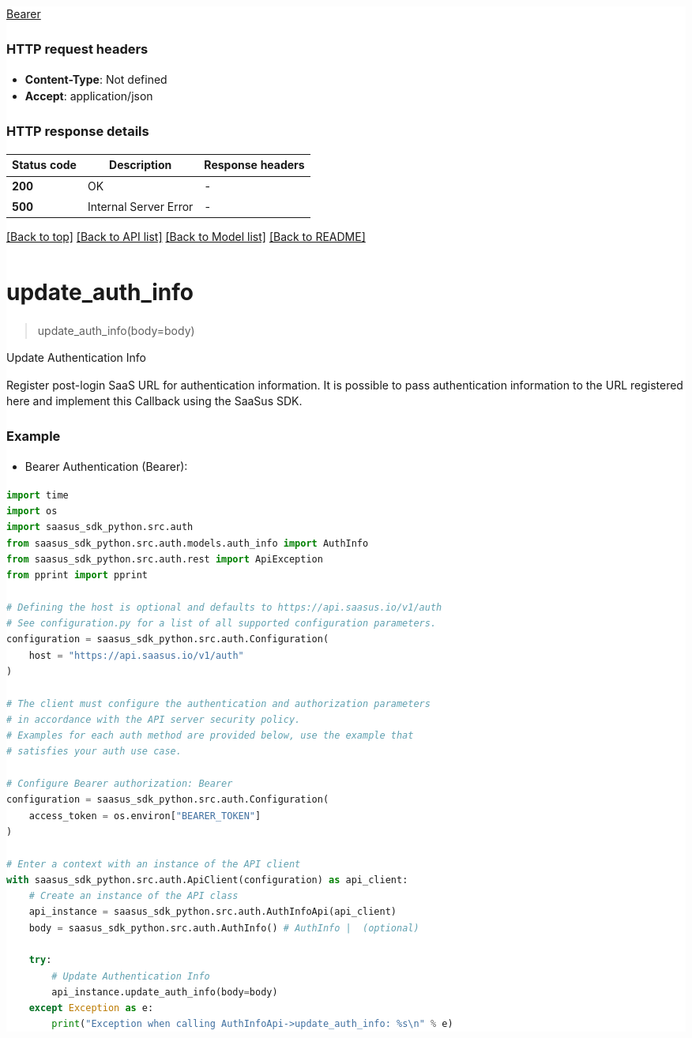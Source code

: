 [Bearer](../README.md#Bearer)

### HTTP request headers

 - **Content-Type**: Not defined
 - **Accept**: application/json

### HTTP response details

| Status code | Description | Response headers |
|-------------|-------------|------------------|
**200** | OK |  -  |
**500** | Internal Server Error |  -  |

[[Back to top]](#) [[Back to API list]](../README.md#documentation-for-api-endpoints) [[Back to Model list]](../README.md#documentation-for-models) [[Back to README]](../README.md)

# **update_auth_info**
> update_auth_info(body=body)

Update Authentication Info

Register post-login SaaS URL for authentication information. It is possible to pass authentication information to the URL registered here and implement this Callback using the SaaSus SDK. 

### Example

* Bearer Authentication (Bearer):

```python
import time
import os
import saasus_sdk_python.src.auth
from saasus_sdk_python.src.auth.models.auth_info import AuthInfo
from saasus_sdk_python.src.auth.rest import ApiException
from pprint import pprint

# Defining the host is optional and defaults to https://api.saasus.io/v1/auth
# See configuration.py for a list of all supported configuration parameters.
configuration = saasus_sdk_python.src.auth.Configuration(
    host = "https://api.saasus.io/v1/auth"
)

# The client must configure the authentication and authorization parameters
# in accordance with the API server security policy.
# Examples for each auth method are provided below, use the example that
# satisfies your auth use case.

# Configure Bearer authorization: Bearer
configuration = saasus_sdk_python.src.auth.Configuration(
    access_token = os.environ["BEARER_TOKEN"]
)

# Enter a context with an instance of the API client
with saasus_sdk_python.src.auth.ApiClient(configuration) as api_client:
    # Create an instance of the API class
    api_instance = saasus_sdk_python.src.auth.AuthInfoApi(api_client)
    body = saasus_sdk_python.src.auth.AuthInfo() # AuthInfo |  (optional)

    try:
        # Update Authentication Info
        api_instance.update_auth_info(body=body)
    except Exception as e:
        print("Exception when calling AuthInfoApi->update_auth_info: %s\n" % e)
```
